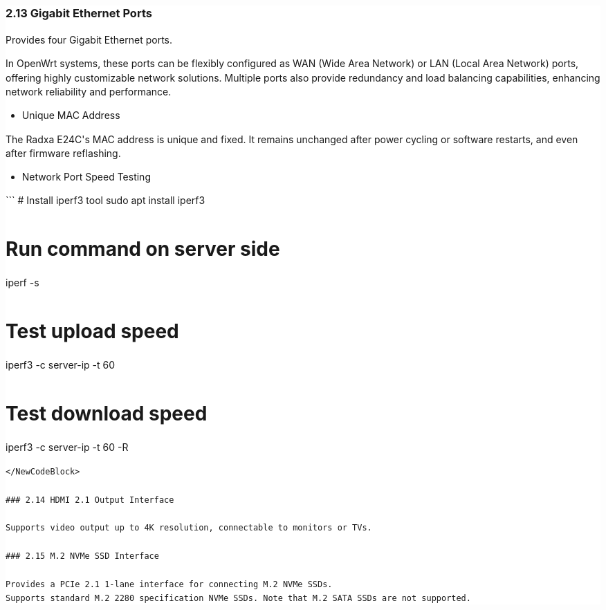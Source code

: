 ### 2.13 Gigabit Ethernet Ports

Provides four Gigabit Ethernet ports.

In OpenWrt systems, these ports can be flexibly configured as WAN (Wide Area Network) or LAN (Local Area Network) ports, offering highly customizable network solutions. Multiple ports also provide redundancy and load balancing capabilities, enhancing network reliability and performance.

- Unique MAC Address

The Radxa E24C's MAC address is unique and fixed. It remains unchanged after power cycling or software restarts, and even after firmware reflashing.

- Network Port Speed Testing

<NewCodeBlock tip="radxa@radxa-e24c$" type="host">
```
# Install iperf3 tool
sudo apt install iperf3

# Run command on server side
iperf -s

# Test upload speed
iperf3 -c server-ip -t 60

# Test download speed
iperf3 -c server-ip -t 60 -R
```
</NewCodeBlock>

### 2.14 HDMI 2.1 Output Interface

Supports video output up to 4K resolution, connectable to monitors or TVs.

### 2.15 M.2 NVMe SSD Interface

Provides a PCIe 2.1 1-lane interface for connecting M.2 NVMe SSDs.
Supports standard M.2 2280 specification NVMe SSDs. Note that M.2 SATA SSDs are not supported.
